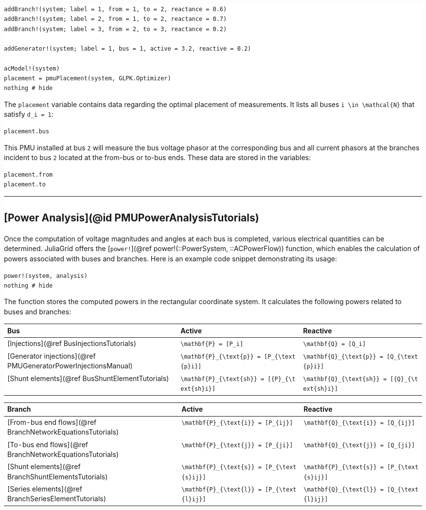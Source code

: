 ```@example PMUSETutorial
addBranch!(system; label = 1, from = 1, to = 2, reactance = 0.6)
addBranch!(system; label = 2, from = 1, to = 2, reactance = 0.7)
addBranch!(system; label = 3, from = 2, to = 3, reactance = 0.2)

addGenerator!(system; label = 1, bus = 1, active = 3.2, reactive = 0.2)

acModel!(system)
placement = pmuPlacement(system, GLPK.Optimizer)
nothing # hide
```

The `placement` variable contains data regarding the optimal placement of measurements. It lists all buses ``i \in \mathcal{N}`` that satisfy ``d_i = 1``:
```@repl PMUSETutorial
placement.bus
```

This PMU installed at bus `2` will measure the bus voltage phasor at the corresponding bus and all current phasors at the branches incident to bus `2` located at the from-bus or to-bus ends. These data are stored in the variables:
```@repl PMUSETutorial
placement.from
placement.to
```

---

## [Power Analysis](@id PMUPowerAnalysisTutorials)
Once the computation of voltage magnitudes and angles at each bus is completed, various electrical quantities can be determined. JuliaGrid offers the [`power!`](@ref power!(::PowerSystem, ::ACPowerFlow)) function, which enables the calculation of powers associated with buses and branches. Here is an example code snippet demonstrating its usage:
```@example PMUSETutorial
power!(system, analysis)
nothing # hide
```

The function stores the computed powers in the rectangular coordinate system. It calculates the following powers related to buses and branches:

| Bus                                                            | Active                                          | Reactive                                        |
|:---------------------------------------------------------------|:------------------------------------------------|:------------------------------------------------|
| [Injections](@ref BusInjectionsTutorials)                      | ``\mathbf{P} = [P_i]``                          | ``\mathbf{Q} = [Q_i]``                          |
| [Generator injections](@ref PMUGeneratorPowerInjectionsManual) | ``\mathbf{P}_{\text{p}} = [P_{\text{p}i}]``     | ``\mathbf{Q}_{\text{p}} = [Q_{\text{p}i}]``     |
| [Shunt elements](@ref BusShuntElementTutorials)                | ``\mathbf{P}_{\text{sh}} = [{P}_{\text{sh}i}]`` | ``\mathbf{Q}_{\text{sh}} = [{Q}_{\text{sh}i}]`` |

| Branch                                                       | Active                                       | Reactive                                     |
|:-------------------------------------------------------------|:---------------------------------------------|:---------------------------------------------|
| [From-bus end flows](@ref BranchNetworkEquationsTutorials)   | ``\mathbf{P}_{\text{i}} = [P_{ij}]``         | ``\mathbf{Q}_{\text{i}} = [Q_{ij}]``         |
| [To-bus end flows](@ref BranchNetworkEquationsTutorials)     | ``\mathbf{P}_{\text{j}} = [P_{ji}]``         | ``\mathbf{Q}_{\text{j}} = [Q_{ji}]``         |
| [Shunt elements](@ref BranchShuntElementsTutorials)          | ``\mathbf{P}_{\text{s}} = [P_{\text{s}ij}]`` | ``\mathbf{P}_{\text{s}} = [P_{\text{s}ij}]`` |
| [Series elements](@ref BranchSeriesElementTutorials)         | ``\mathbf{P}_{\text{l}} = [P_{\text{l}ij}]`` | ``\mathbf{Q}_{\text{l}} = [Q_{\text{l}ij}]`` |
